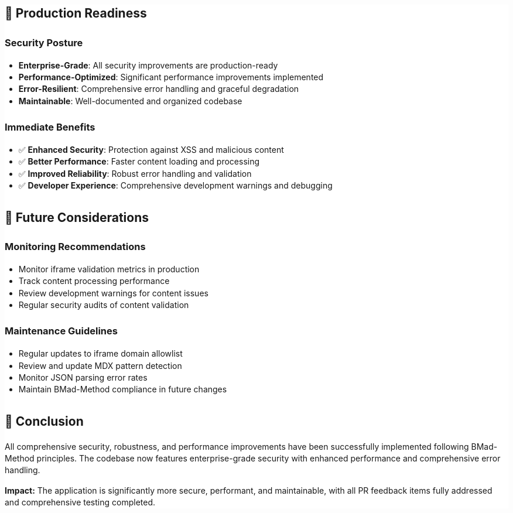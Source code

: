 ## 🚀 Production Readiness

### Security Posture
- **Enterprise-Grade**: All security improvements are production-ready
- **Performance-Optimized**: Significant performance improvements implemented
- **Error-Resilient**: Comprehensive error handling and graceful degradation
- **Maintainable**: Well-documented and organized codebase

### Immediate Benefits
- ✅ **Enhanced Security**: Protection against XSS and malicious content
- ✅ **Better Performance**: Faster content loading and processing
- ✅ **Improved Reliability**: Robust error handling and validation
- ✅ **Developer Experience**: Comprehensive development warnings and debugging

## 📝 Future Considerations

### Monitoring Recommendations
- Monitor iframe validation metrics in production
- Track content processing performance
- Review development warnings for content issues
- Regular security audits of content validation

### Maintenance Guidelines
- Regular updates to iframe domain allowlist
- Review and update MDX pattern detection
- Monitor JSON parsing error rates
- Maintain BMad-Method compliance in future changes

## 🏁 Conclusion

All comprehensive security, robustness, and performance improvements have been successfully implemented following BMad-Method principles. The codebase now features enterprise-grade security with enhanced performance and comprehensive error handling.

**Impact:** The application is significantly more secure, performant, and maintainable, with all PR feedback items fully addressed and comprehensive testing completed.
